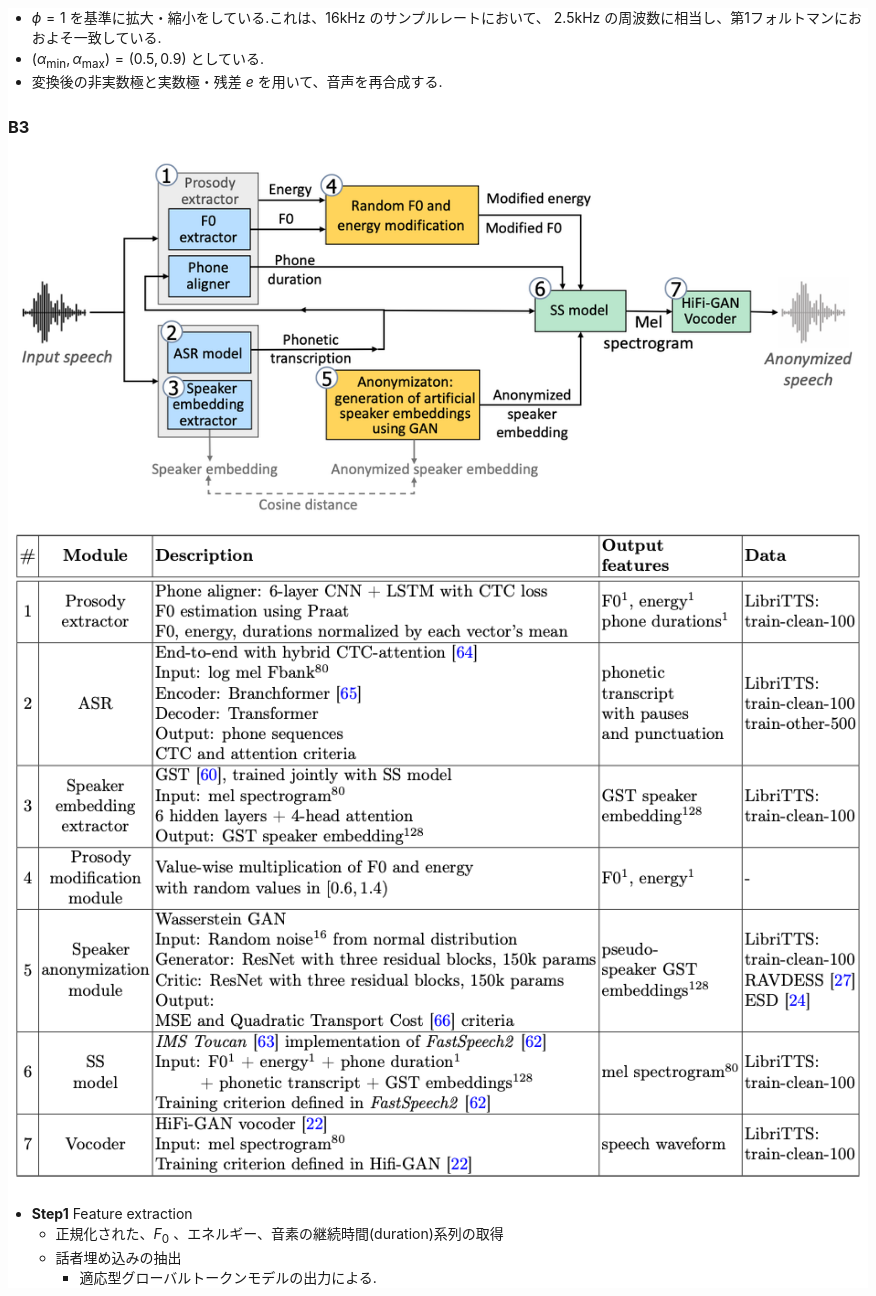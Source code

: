   - $\phi=1$ を基準に拡大・縮小をしている.これは、16kHz のサンプルレートにおいて、 2.5kHz の周波数に相当し、第1フォルトマンにおおよそ一致している.
  - $\left(\alpha_{\min},\alpha_{\max}\right)=\left(0.5,0.9\right)$ としている.
- 変換後の非実数極と実数極・残差 $e$ を用いて、音声を再合成する.

### $\textbf{B3}$
![](VPC2024-B3.png)
![](VPC2024-B3-Description.png)
- $\textbf{Step1}$ Feature extraction
  - 正規化された、$F_{0}$ 、エネルギー、音素の継続時間(duration)系列の取得
  - 話者埋め込みの抽出
    - 適応型グローバルトークンモデルの出力による.